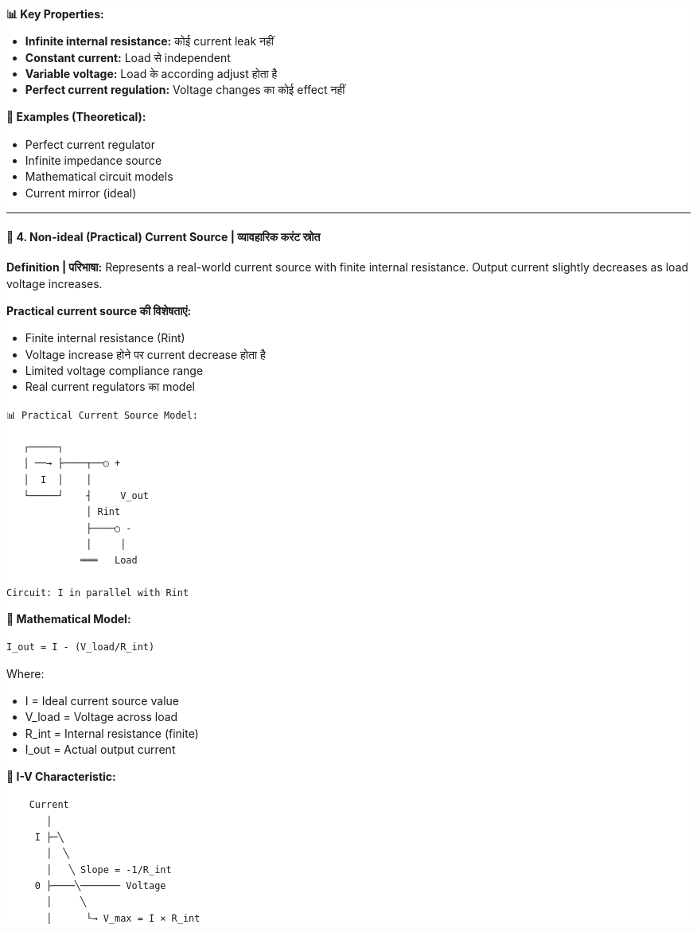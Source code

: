 **📊 Key Properties:**
- **Infinite internal resistance:** कोई current leak नहीं
- **Constant current:** Load से independent
- **Variable voltage:** Load के according adjust होता है
- **Perfect current regulation:** Voltage changes का कोई effect नहीं

**🎯 Examples (Theoretical):**
- Perfect current regulator
- Infinite impedance source
- Mathematical circuit models
- Current mirror (ideal)

---

#### 🔌 4. Non-ideal (Practical) Current Source | व्यावहारिक करंट स्रोत

**Definition | परिभाषा:**
Represents a real-world current source with finite internal resistance. Output current slightly decreases as load voltage increases.

**Practical current source की विशेषताएं:**
- Finite internal resistance (Rint)
- Voltage increase होने पर current decrease होता है
- Limited voltage compliance range
- Real current regulators का model

```
📊 Practical Current Source Model:

   ┌─────┐    
   │ ──→ ├────┬──○ + 
   │  I  │    │     
   └─────┘    ┤     V_out
              │ Rint    
              ├────○ - 
              │     │
             ═══   Load

Circuit: I in parallel with Rint
```

**📐 Mathematical Model:**
```
I_out = I - (V_load/R_int)
```
Where:
- I = Ideal current source value
- V_load = Voltage across load
- R_int = Internal resistance (finite)
- I_out = Actual output current

**🎯 I-V Characteristic:**
```
    Current
       │
     I ├─╲
       │  ╲ 
       │   ╲ Slope = -1/R_int
     0 ├────╲─────── Voltage
       │     ╲
       │      └→ V_max = I × R_int
```
